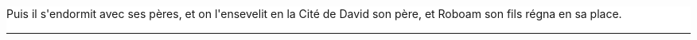 Puis il s'endormit avec ses pères, et on l'ensevelit en la Cité de David son père, et Roboam son fils régna en sa place.

---

